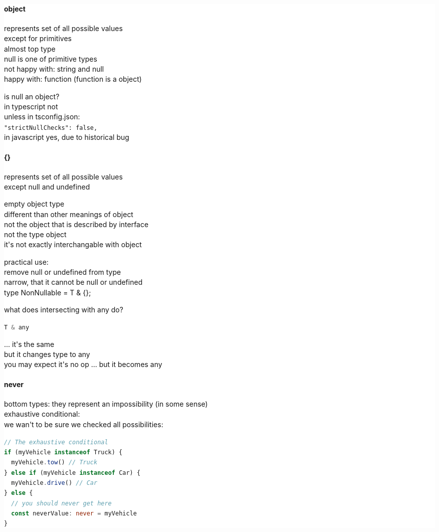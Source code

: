 #### object

represents set of all possible values  
  except for primitives  
almost top type  
null is one of primitive types  
not happy with: string and null  
happy with: function (function is a object)

is null an object?  
in typescript not  
  unless in tsconfig.json:  
  `"strictNullChecks": false,`  
in javascript yes, due to historical bug

#### {}

represents set of all possible values  
  except null and undefined

empty object type  
different than other meanings of object  
  not the object that is described by interface  
  not the type object  
it's not exactly interchangable with object

practical use:  
remove null or undefined from type  
narrow, that it cannot be null or undefined  
type NonNullable<T> = T & {};

what does intersecting with any do?
```typescript
T & any
```
... it's the same  
but it changes type to any  
you may expect it's no op ... but it becomes any

#### never

bottom types: they represent an impossibility (in some sense)  
exhaustive conditional:  
we wan't to be sure we checked all possibilities:

```typescript
// The exhaustive conditional
if (myVehicle instanceof Truck) {
  myVehicle.tow() // Truck
} else if (myVehicle instanceof Car) {
  myVehicle.drive() // Car
} else {
  // you should never get here
  const neverValue: never = myVehicle
}
```

